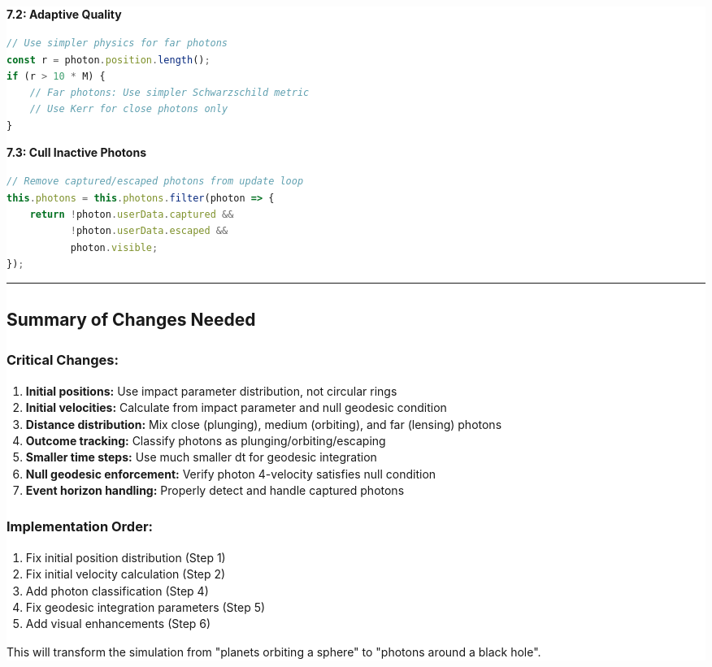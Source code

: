 **7.2: Adaptive Quality**
```javascript
// Use simpler physics for far photons
const r = photon.position.length();
if (r > 10 * M) {
    // Far photons: Use simpler Schwarzschild metric
    // Use Kerr for close photons only
}
```

**7.3: Cull Inactive Photons**
```javascript
// Remove captured/escaped photons from update loop
this.photons = this.photons.filter(photon => {
    return !photon.userData.captured && 
           !photon.userData.escaped &&
           photon.visible;
});
```

---

## Summary of Changes Needed

### **Critical Changes:**
1. **Initial positions:** Use impact parameter distribution, not circular rings
2. **Initial velocities:** Calculate from impact parameter and null geodesic condition
3. **Distance distribution:** Mix close (plunging), medium (orbiting), and far (lensing) photons
4. **Outcome tracking:** Classify photons as plunging/orbiting/escaping
5. **Smaller time steps:** Use much smaller dt for geodesic integration
6. **Null geodesic enforcement:** Verify photon 4-velocity satisfies null condition
7. **Event horizon handling:** Properly detect and handle captured photons

### **Implementation Order:**
1. Fix initial position distribution (Step 1)
2. Fix initial velocity calculation (Step 2)
3. Add photon classification (Step 4)
4. Fix geodesic integration parameters (Step 5)
5. Add visual enhancements (Step 6)

This will transform the simulation from "planets orbiting a sphere" to "photons around a black hole".

